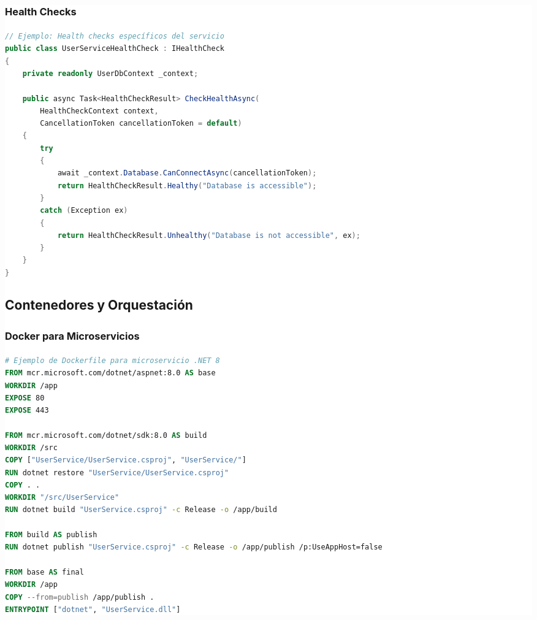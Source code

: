 ### Health Checks
```csharp
// Ejemplo: Health checks específicos del servicio
public class UserServiceHealthCheck : IHealthCheck
{
    private readonly UserDbContext _context;

    public async Task<HealthCheckResult> CheckHealthAsync(
        HealthCheckContext context,
        CancellationToken cancellationToken = default)
    {
        try
        {
            await _context.Database.CanConnectAsync(cancellationToken);
            return HealthCheckResult.Healthy("Database is accessible");
        }
        catch (Exception ex)
        {
            return HealthCheckResult.Unhealthy("Database is not accessible", ex);
        }
    }
}
```

## Contenedores y Orquestación

### Docker para Microservicios
```dockerfile
# Ejemplo de Dockerfile para microservicio .NET 8
FROM mcr.microsoft.com/dotnet/aspnet:8.0 AS base
WORKDIR /app
EXPOSE 80
EXPOSE 443

FROM mcr.microsoft.com/dotnet/sdk:8.0 AS build
WORKDIR /src
COPY ["UserService/UserService.csproj", "UserService/"]
RUN dotnet restore "UserService/UserService.csproj"
COPY . .
WORKDIR "/src/UserService"
RUN dotnet build "UserService.csproj" -c Release -o /app/build

FROM build AS publish
RUN dotnet publish "UserService.csproj" -c Release -o /app/publish /p:UseAppHost=false

FROM base AS final
WORKDIR /app
COPY --from=publish /app/publish .
ENTRYPOINT ["dotnet", "UserService.dll"]
```
